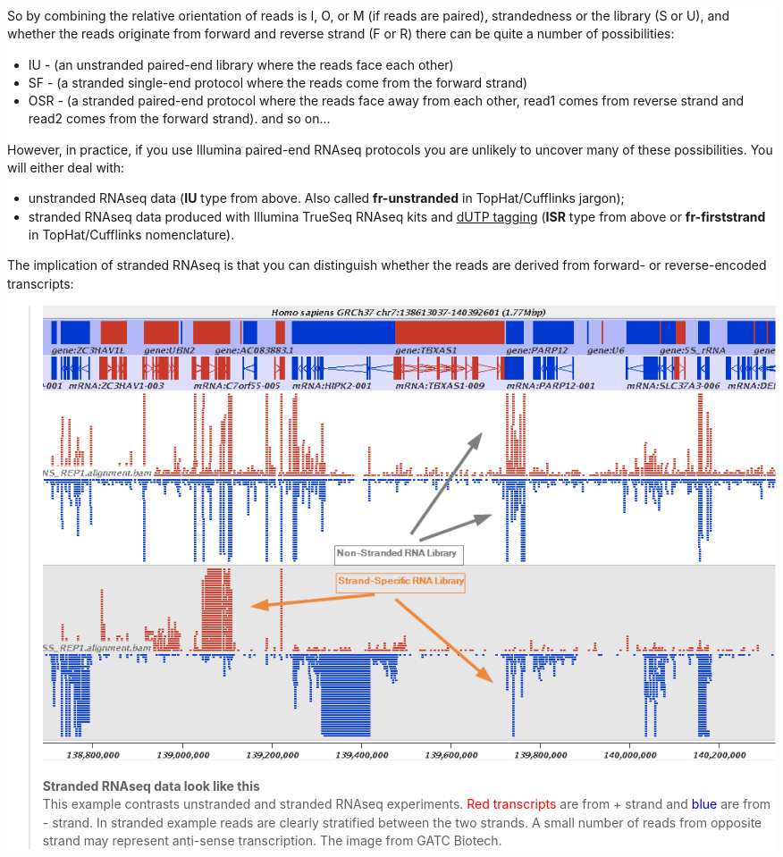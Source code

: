 So by combining the relative orientation of reads is I, O, or M (if reads are paired), strandedness or the library (S or U), and whether the reads originate from forward and reverse strand (F or R) there can be quite a number of possibilities:

* IU  - (an unstranded paired-end library where the reads face each other)
* SF  - (a stranded single-end protocol where the reads come from the forward strand)
* OSR - (a stranded paired-end protocol where the reads face away from each other,
      read1 comes from reverse strand and read2 comes from the forward strand).
      and so on...

However, in practice, if you use Illumina paired-end RNAseq protocols you are unlikely to uncover many of these possibilities. You will either deal with:

 * unstranded RNAseq data (**IU** type from above. Also called **fr-unstranded** in TopHat/Cufflinks jargon);
 * stranded RNAseq data produced with Illumina TrueSeq RNAseq kits and [dUTP tagging](http://nar.oxfordjournals.org/content/37/18/e123) (**ISR** type from above or **fr-firststrand** in TopHat/Cufflinks nomenclature).

The implication of stranded RNAseq is that you can distinguish whether the reads are derived from forward- or reverse-encoded transcripts:

>![](../images/stranded_result.png)
>
>**Stranded RNAseq data look like this**<br>
>This example contrasts unstranded and stranded RNAseq experiments. <font color="red">Red transcripts</font> are from + strand and <font color="blue">blue</font> are from - strand. In stranded example reads are clearly stratified between the two strands.  A small number of reads from opposite strand may represent anti-sense transcription. The image from GATC Biotech.
